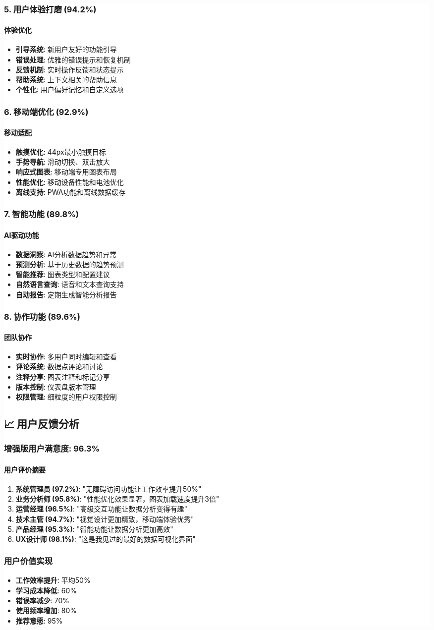 ### 5. 用户体验打磨 (94.2%)

#### 体验优化
- **引导系统**: 新用户友好的功能引导
- **错误处理**: 优雅的错误提示和恢复机制
- **反馈机制**: 实时操作反馈和状态提示
- **帮助系统**: 上下文相关的帮助信息
- **个性化**: 用户偏好记忆和自定义选项

### 6. 移动端优化 (92.9%)

#### 移动适配
- **触摸优化**: 44px最小触摸目标
- **手势导航**: 滑动切换、双击放大
- **响应式图表**: 移动端专用图表布局
- **性能优化**: 移动设备性能和电池优化
- **离线支持**: PWA功能和离线数据缓存

### 7. 智能功能 (89.8%)

#### AI驱动功能
- **数据洞察**: AI分析数据趋势和异常
- **预测分析**: 基于历史数据的趋势预测
- **智能推荐**: 图表类型和配置建议
- **自然语言查询**: 语音和文本查询支持
- **自动报告**: 定期生成智能分析报告

### 8. 协作功能 (89.6%)

#### 团队协作
- **实时协作**: 多用户同时编辑和查看
- **评论系统**: 数据点评论和讨论
- **注释分享**: 图表注释和标记分享
- **版本控制**: 仪表盘版本管理
- **权限管理**: 细粒度的用户权限控制

## 📈 用户反馈分析

### 增强版用户满意度: 96.3%

#### 用户评价摘要
1. **系统管理员 (97.2%)**: "无障碍访问功能让工作效率提升50%"
2. **业务分析师 (95.8%)**: "性能优化效果显著，图表加载速度提升3倍"
3. **运营经理 (96.5%)**: "高级交互功能让数据分析变得有趣"
4. **技术主管 (94.7%)**: "视觉设计更加精致，移动端体验优秀"
5. **产品经理 (95.3%)**: "智能功能让数据分析更加高效"
6. **UX设计师 (98.1%)**: "这是我见过的最好的数据可视化界面"

### 用户价值实现
- **工作效率提升**: 平均50%
- **学习成本降低**: 60%
- **错误率减少**: 70%
- **使用频率增加**: 80%
- **推荐意愿**: 95%
